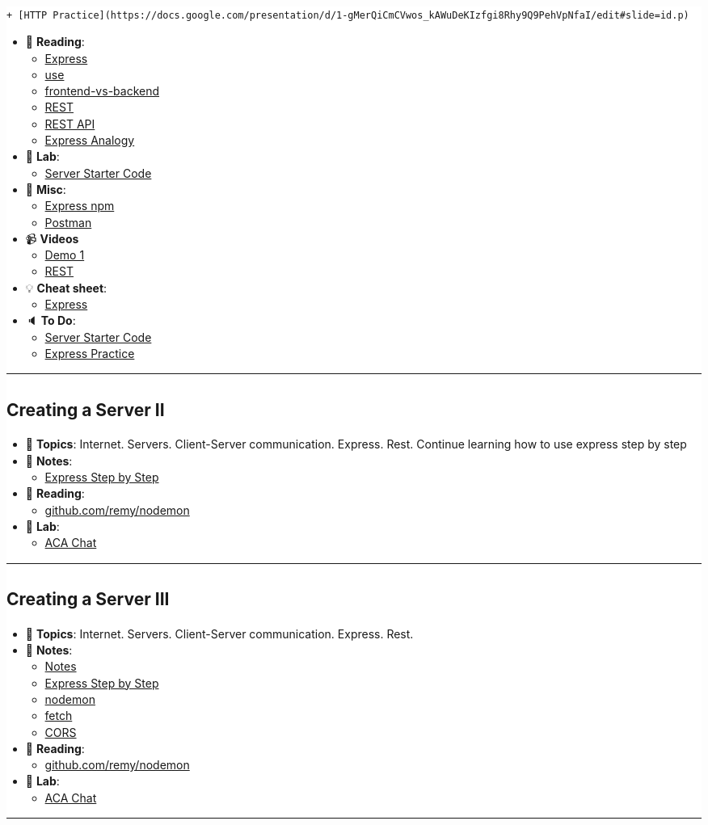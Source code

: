     + [HTTP Practice](https://docs.google.com/presentation/d/1-gMerQiCmCVwos_kAWuDeKIzfgi8Rhy9Q9PehVpNfaI/edit#slide=id.p)
- :book: __Reading__:
    + [Express](https://expressjs.com/)
    + [use](http://expressjs.com/en/api.html#app.use)
    + [frontend-vs-backend](http://blog.teamtreehouse.com/i-dont-speak-your-language-frontend-vs-backend)
    + [REST](https://en.wikipedia.org/wiki/Representational_state_transfer)
    + [REST API](http://www.vinaysahni.com/best-practices-for-a-pragmatic-restful-api)
    + [Express Analogy](https://www.codementor.io/kevinkononenko/understanding-the-basics-of-express-js-by-eating-at-a-restaurant-gxhiv02th?utm_swu=7179)
- :microscope: __Lab__:
    + [Server Starter Code](https://github.com/AustinCodingAcademy/advanced-first-web-server)
- :newspaper: __Misc__:
    + [Express npm](https://www.npmjs.com/package/express)
    + [Postman](https://www.getpostman.com/)
- :video_camera: __Videos__
    + [Demo 1](https://youtu.be/ViwIjpD7bM8)
    + [REST](https://youtu.be/7YcW25PHnAA)
- :bulb: __Cheat sheet__: 
    + [Express](https://github.com/azat-co/cheatsheets/tree/master/express4)
- :speaker: __To Do__: 
    + [Server Starter Code](https://github.com/AustinCodingAcademy/advanced-first-web-server)
    + [Express Practice](https://github.com/AustinCodingAcademy/advanced-express-practice)
-----  
  
## <a name="server2"></a>Creating a Server II
- :paperclip: __Topics__: Internet. Servers. Client-Server communication. Express. Rest. Continue learning how to use express step by step
- :file_folder: __Notes__:
    + [Express Step by Step](https://docs.google.com/presentation/d/11NrFEVHnkXfWUKF7VUwpMv-JkTX9ybXL6pEv6DecPoM/edit#slide=id.p)
- :book: __Reading__:
    + [github.com/remy/nodemon](https://github.com/remy/nodemon)
- :microscope: __Lab__:
    + [ACA Chat](https://github.com/AustinCodingAcademy/aca-chat)

    
-----  

## <a name="server3"></a>Creating a Server III
- :paperclip: __Topics__: Internet. Servers. Client-Server communication. Express. Rest.
- :file_folder: __Notes__:
    + [Notes](https://gist.github.com/jw56578/937836b7252665183013e0f5751c4957)
    + [Express Step by Step](https://docs.google.com/presentation/d/11NrFEVHnkXfWUKF7VUwpMv-JkTX9ybXL6pEv6DecPoM/edit#slide=id.p)
    + [nodemon](https://docs.google.com/presentation/d/1rPTeJKuXs26U9OT1E7qodemWMmIAWrJCWYprSkQoIBI/edit#slide=id.p)
    + [fetch](#fetch)
    + [CORS](#cors)
- :book: __Reading__:
    + [github.com/remy/nodemon](https://github.com/remy/nodemon)
- :microscope: __Lab__:
    + [ACA Chat](https://github.com/AustinCodingAcademy/aca-chat) 
-----  
